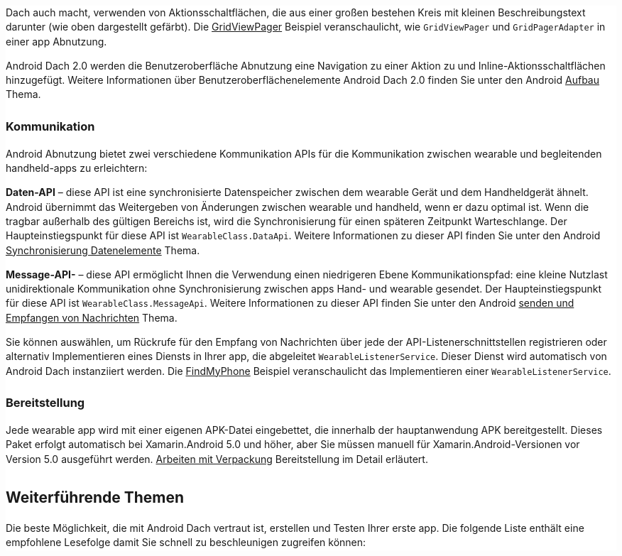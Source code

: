 Dach auch macht, verwenden von Aktionsschaltflächen, die aus einer großen bestehen Kreis mit kleinen Beschreibungstext darunter (wie oben dargestellt gefärbt).  Die [GridViewPager](https://developer.xamarin.com/samples/monodroid/wear/GridViewPager/) Beispiel veranschaulicht, wie `GridViewPager` und `GridPagerAdapter` in einer app Abnutzung.

Android Dach 2.0 werden die Benutzeroberfläche Abnutzung eine Navigation zu einer Aktion zu und Inline-Aktionsschaltflächen hinzugefügt. Weitere Informationen über Benutzeroberflächenelemente Android Dach 2.0 finden Sie unter den Android [Aufbau](https://www.google.com/design/spec-wear/system-overview/anatomy.html) Thema. 



### <a name="communications"></a>Kommunikation

Android Abnutzung bietet zwei verschiedene Kommunikation APIs für die Kommunikation zwischen wearable und begleitenden handheld-apps zu erleichtern: 

**Daten-API** &ndash; diese API ist eine synchronisierte Datenspeicher zwischen dem wearable Gerät und dem Handheldgerät ähnelt. Android übernimmt das Weitergeben von Änderungen zwischen wearable und handheld, wenn er dazu optimal ist. Wenn die tragbar außerhalb des gültigen Bereichs ist, wird die Synchronisierung für einen späteren Zeitpunkt Warteschlange. Der Haupteinstiegspunkt für diese API ist `WearableClass.DataApi`. Weitere Informationen zu dieser API finden Sie unter den Android [Synchronisierung Datenelemente](https://developer.android.com/training/wearables/data-layer/data-items.html) Thema. 

**Message-API-** &ndash; diese API ermöglicht Ihnen die Verwendung einen niedrigeren Ebene Kommunikationspfad: eine kleine Nutzlast unidirektionale Kommunikation ohne Synchronisierung zwischen apps Hand- und wearable gesendet.
Der Haupteinstiegspunkt für diese API ist `WearableClass.MessageApi`.
Weitere Informationen zu dieser API finden Sie unter den Android [senden und Empfangen von Nachrichten](https://developer.android.com/training/wearables/data-layer/messages.html) Thema.

Sie können auswählen, um Rückrufe für den Empfang von Nachrichten über jede der API-Listenerschnittstellen registrieren oder alternativ Implementieren eines Diensts in Ihrer app, die abgeleitet `WearableListenerService`.
Dieser Dienst wird automatisch von Android Dach instanziiert werden.
Die [FindMyPhone](https://developer.xamarin.com/samples/monodroid/wear/FindMyPhoneSample/) Beispiel veranschaulicht das Implementieren einer `WearableListenerService`.



### <a name="deployment"></a>Bereitstellung

Jede wearable app wird mit einer eigenen APK-Datei eingebettet, die innerhalb der hauptanwendung APK bereitgestellt. Dieses Paket erfolgt automatisch bei Xamarin.Android 5.0 und höher, aber Sie müssen manuell für Xamarin.Android-Versionen vor Version 5.0 ausgeführt werden. 
[Arbeiten mit Verpackung](~/android/wear/deploy-test/packaging.md) Bereitstellung im Detail erläutert. 



## <a name="going-further"></a>Weiterführende Themen 

Die beste Möglichkeit, die mit Android Dach vertraut ist, erstellen und Testen Ihrer erste app. Die folgende Liste enthält eine empfohlene Lesefolge damit Sie schnell zu beschleunigen zugreifen können:
